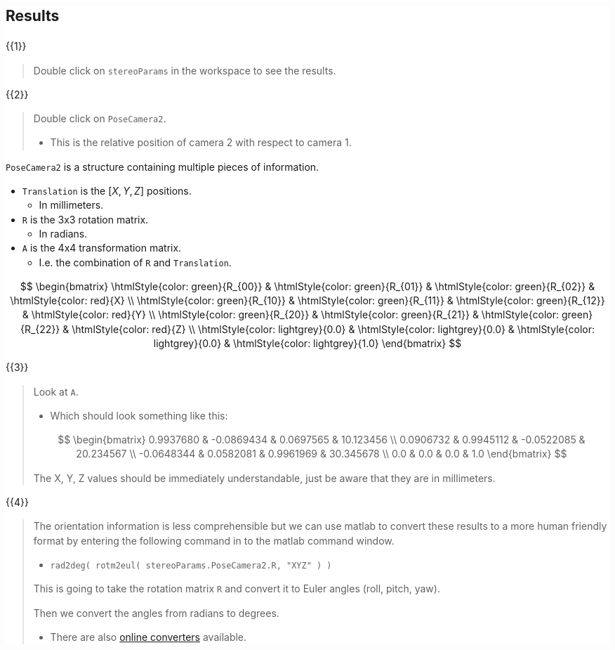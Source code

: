 ## Results

{{1}}
> Double click on `stereoParams` in the workspace to see the results.

{{2}}
> Double click on `PoseCamera2`.
> 
> - This is the relative position of camera 2 with respect to camera 1.

`PoseCamera2` is a structure containing multiple pieces of information.

- `Translation` is the $[X, Y, Z]$ positions.
  - In millimeters.
- `R` is the 3x3 rotation matrix.
  - In radians.
- `A` is the 4x4 transformation matrix.
  - I.e. the combination of `R` and `Translation`.

$$
 \begin{bmatrix}
   \htmlStyle{color: green}{R_{00}} & \htmlStyle{color: green}{R_{01}} & \htmlStyle{color: green}{R_{02}} & \htmlStyle{color: red}{X} \\
   \htmlStyle{color: green}{R_{10}} & \htmlStyle{color: green}{R_{11}} & \htmlStyle{color: green}{R_{12}} & \htmlStyle{color: red}{Y} \\
   \htmlStyle{color: green}{R_{20}} & \htmlStyle{color: green}{R_{21}} & \htmlStyle{color: green}{R_{22}} & \htmlStyle{color: red}{Z} \\
   \htmlStyle{color: lightgrey}{0.0} & \htmlStyle{color: lightgrey}{0.0} & \htmlStyle{color: lightgrey}{0.0} & \htmlStyle{color: lightgrey}{1.0}
 \end{bmatrix}
$$

{{3}}
> Look at  `A`.
>
> - Which should look something like this:
> 
> $$
 \begin{bmatrix}
   0.9937680 & -0.0869434 &  0.0697565 & 10.123456 \\
   0.0906732 &  0.9945112 & -0.0522085 & 20.234567 \\
  -0.0648344 &  0.0582081 &  0.9961969 & 30.345678 \\
   0.0       &  0.0       &  0.0       & 1.0
 \end{bmatrix}
$$
>
> The X, Y, Z values should be immediately understandable, just be aware that they are in millimeters.

{{4}}
> The orientation information is less comprehensible but we can use matlab to convert these results to a more human friendly format by entering the following command in to the matlab command window.
> 
> - `rad2deg( rotm2eul( stereoParams.PoseCamera2.R, "XYZ" ) )`
> 
> This is going to take the rotation matrix `R` and convert it to Euler angles (roll, pitch, yaw). 
>
> Then we convert the angles from radians to degrees.
> 
> - There are also [online converters](https://www.andre-gaschler.com/rotationconverter/) available. 
